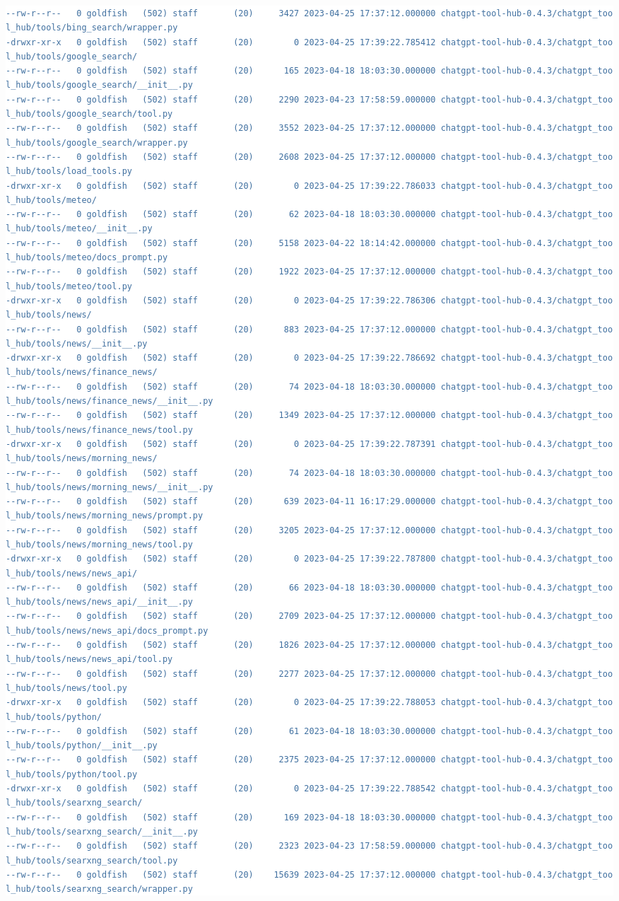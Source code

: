 ```diff
--rw-r--r--   0 goldfish   (502) staff       (20)     3427 2023-04-25 17:37:12.000000 chatgpt-tool-hub-0.4.3/chatgpt_tool_hub/tools/bing_search/wrapper.py
-drwxr-xr-x   0 goldfish   (502) staff       (20)        0 2023-04-25 17:39:22.785412 chatgpt-tool-hub-0.4.3/chatgpt_tool_hub/tools/google_search/
--rw-r--r--   0 goldfish   (502) staff       (20)      165 2023-04-18 18:03:30.000000 chatgpt-tool-hub-0.4.3/chatgpt_tool_hub/tools/google_search/__init__.py
--rw-r--r--   0 goldfish   (502) staff       (20)     2290 2023-04-23 17:58:59.000000 chatgpt-tool-hub-0.4.3/chatgpt_tool_hub/tools/google_search/tool.py
--rw-r--r--   0 goldfish   (502) staff       (20)     3552 2023-04-25 17:37:12.000000 chatgpt-tool-hub-0.4.3/chatgpt_tool_hub/tools/google_search/wrapper.py
--rw-r--r--   0 goldfish   (502) staff       (20)     2608 2023-04-25 17:37:12.000000 chatgpt-tool-hub-0.4.3/chatgpt_tool_hub/tools/load_tools.py
-drwxr-xr-x   0 goldfish   (502) staff       (20)        0 2023-04-25 17:39:22.786033 chatgpt-tool-hub-0.4.3/chatgpt_tool_hub/tools/meteo/
--rw-r--r--   0 goldfish   (502) staff       (20)       62 2023-04-18 18:03:30.000000 chatgpt-tool-hub-0.4.3/chatgpt_tool_hub/tools/meteo/__init__.py
--rw-r--r--   0 goldfish   (502) staff       (20)     5158 2023-04-22 18:14:42.000000 chatgpt-tool-hub-0.4.3/chatgpt_tool_hub/tools/meteo/docs_prompt.py
--rw-r--r--   0 goldfish   (502) staff       (20)     1922 2023-04-25 17:37:12.000000 chatgpt-tool-hub-0.4.3/chatgpt_tool_hub/tools/meteo/tool.py
-drwxr-xr-x   0 goldfish   (502) staff       (20)        0 2023-04-25 17:39:22.786306 chatgpt-tool-hub-0.4.3/chatgpt_tool_hub/tools/news/
--rw-r--r--   0 goldfish   (502) staff       (20)      883 2023-04-25 17:37:12.000000 chatgpt-tool-hub-0.4.3/chatgpt_tool_hub/tools/news/__init__.py
-drwxr-xr-x   0 goldfish   (502) staff       (20)        0 2023-04-25 17:39:22.786692 chatgpt-tool-hub-0.4.3/chatgpt_tool_hub/tools/news/finance_news/
--rw-r--r--   0 goldfish   (502) staff       (20)       74 2023-04-18 18:03:30.000000 chatgpt-tool-hub-0.4.3/chatgpt_tool_hub/tools/news/finance_news/__init__.py
--rw-r--r--   0 goldfish   (502) staff       (20)     1349 2023-04-25 17:37:12.000000 chatgpt-tool-hub-0.4.3/chatgpt_tool_hub/tools/news/finance_news/tool.py
-drwxr-xr-x   0 goldfish   (502) staff       (20)        0 2023-04-25 17:39:22.787391 chatgpt-tool-hub-0.4.3/chatgpt_tool_hub/tools/news/morning_news/
--rw-r--r--   0 goldfish   (502) staff       (20)       74 2023-04-18 18:03:30.000000 chatgpt-tool-hub-0.4.3/chatgpt_tool_hub/tools/news/morning_news/__init__.py
--rw-r--r--   0 goldfish   (502) staff       (20)      639 2023-04-11 16:17:29.000000 chatgpt-tool-hub-0.4.3/chatgpt_tool_hub/tools/news/morning_news/prompt.py
--rw-r--r--   0 goldfish   (502) staff       (20)     3205 2023-04-25 17:37:12.000000 chatgpt-tool-hub-0.4.3/chatgpt_tool_hub/tools/news/morning_news/tool.py
-drwxr-xr-x   0 goldfish   (502) staff       (20)        0 2023-04-25 17:39:22.787800 chatgpt-tool-hub-0.4.3/chatgpt_tool_hub/tools/news/news_api/
--rw-r--r--   0 goldfish   (502) staff       (20)       66 2023-04-18 18:03:30.000000 chatgpt-tool-hub-0.4.3/chatgpt_tool_hub/tools/news/news_api/__init__.py
--rw-r--r--   0 goldfish   (502) staff       (20)     2709 2023-04-25 17:37:12.000000 chatgpt-tool-hub-0.4.3/chatgpt_tool_hub/tools/news/news_api/docs_prompt.py
--rw-r--r--   0 goldfish   (502) staff       (20)     1826 2023-04-25 17:37:12.000000 chatgpt-tool-hub-0.4.3/chatgpt_tool_hub/tools/news/news_api/tool.py
--rw-r--r--   0 goldfish   (502) staff       (20)     2277 2023-04-25 17:37:12.000000 chatgpt-tool-hub-0.4.3/chatgpt_tool_hub/tools/news/tool.py
-drwxr-xr-x   0 goldfish   (502) staff       (20)        0 2023-04-25 17:39:22.788053 chatgpt-tool-hub-0.4.3/chatgpt_tool_hub/tools/python/
--rw-r--r--   0 goldfish   (502) staff       (20)       61 2023-04-18 18:03:30.000000 chatgpt-tool-hub-0.4.3/chatgpt_tool_hub/tools/python/__init__.py
--rw-r--r--   0 goldfish   (502) staff       (20)     2375 2023-04-25 17:37:12.000000 chatgpt-tool-hub-0.4.3/chatgpt_tool_hub/tools/python/tool.py
-drwxr-xr-x   0 goldfish   (502) staff       (20)        0 2023-04-25 17:39:22.788542 chatgpt-tool-hub-0.4.3/chatgpt_tool_hub/tools/searxng_search/
--rw-r--r--   0 goldfish   (502) staff       (20)      169 2023-04-18 18:03:30.000000 chatgpt-tool-hub-0.4.3/chatgpt_tool_hub/tools/searxng_search/__init__.py
--rw-r--r--   0 goldfish   (502) staff       (20)     2323 2023-04-23 17:58:59.000000 chatgpt-tool-hub-0.4.3/chatgpt_tool_hub/tools/searxng_search/tool.py
--rw-r--r--   0 goldfish   (502) staff       (20)    15639 2023-04-25 17:37:12.000000 chatgpt-tool-hub-0.4.3/chatgpt_tool_hub/tools/searxng_search/wrapper.py
```